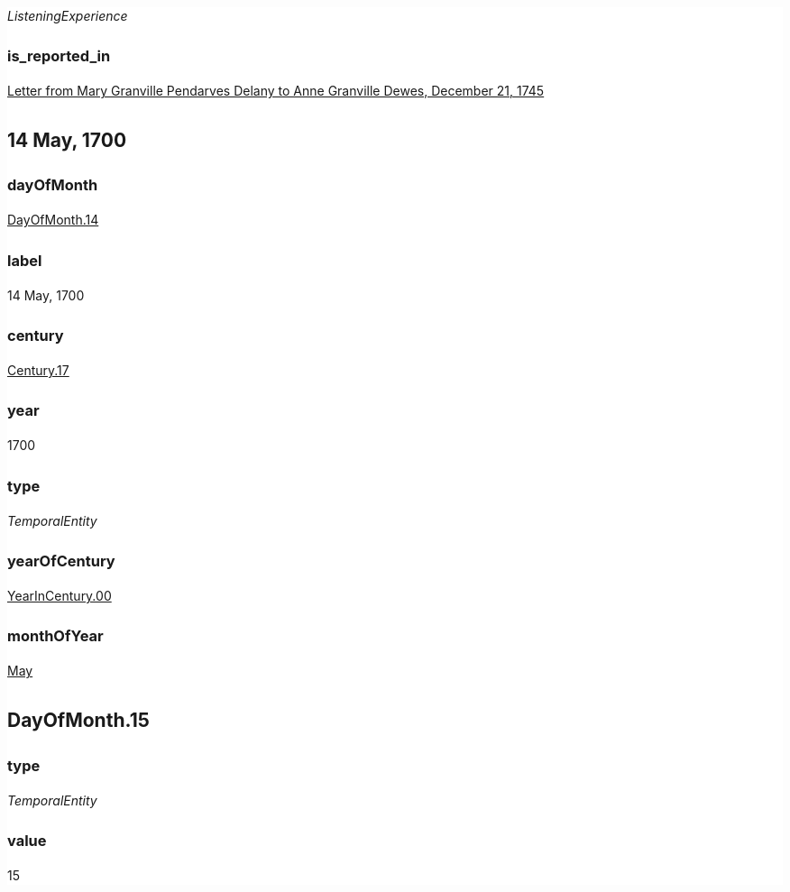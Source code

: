 *ListeningExperience*

### is_reported_in


[Letter from Mary Granville Pendarves Delany to Anne Granville Dewes, December 21, 1745](#Letter-from-Mary-Granville-Pendarves-Delany-to-Anne-Granville-Dewes-December-21-1745)

## 14 May, 1700

### dayOfMonth


[DayOfMonth.14](#DayOfMonth.14)

### label


14 May, 1700

### century


[Century.17](#Century.17)

### year


1700

### type


*TemporalEntity*

### yearOfCentury


[YearInCentury.00](#YearInCentury.00)

### monthOfYear


[May](#May)

## DayOfMonth.15

### type


*TemporalEntity*

### value


15
